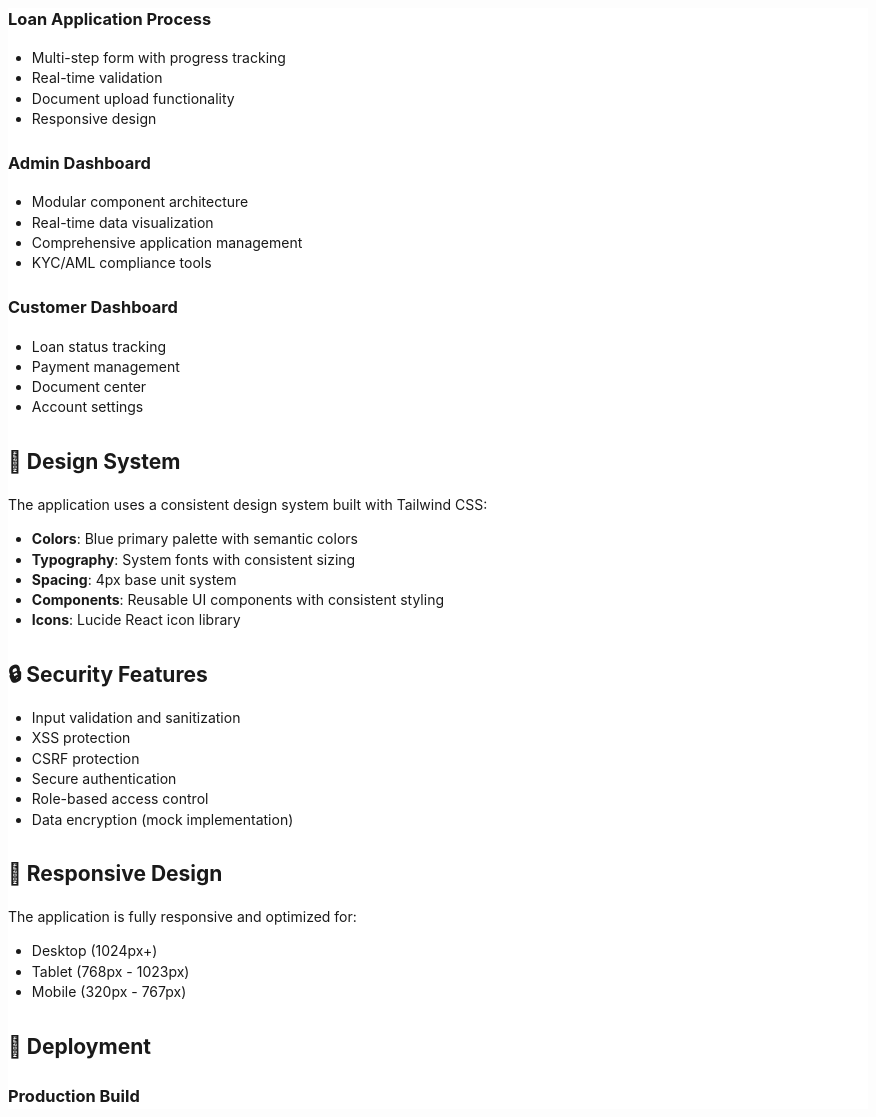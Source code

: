 ### Loan Application Process

- Multi-step form with progress tracking
- Real-time validation
- Document upload functionality
- Responsive design

### Admin Dashboard

- Modular component architecture
- Real-time data visualization
- Comprehensive application management
- KYC/AML compliance tools

### Customer Dashboard

- Loan status tracking
- Payment management
- Document center
- Account settings

## 🎨 Design System

The application uses a consistent design system built with Tailwind CSS:

- **Colors**: Blue primary palette with semantic colors
- **Typography**: System fonts with consistent sizing
- **Spacing**: 4px base unit system
- **Components**: Reusable UI components with consistent styling
- **Icons**: Lucide React icon library

## 🔒 Security Features

- Input validation and sanitization
- XSS protection
- CSRF protection
- Secure authentication
- Role-based access control
- Data encryption (mock implementation)

## 📱 Responsive Design

The application is fully responsive and optimized for:

- Desktop (1024px+)
- Tablet (768px - 1023px)
- Mobile (320px - 767px)

## 🚀 Deployment

### Production Build
